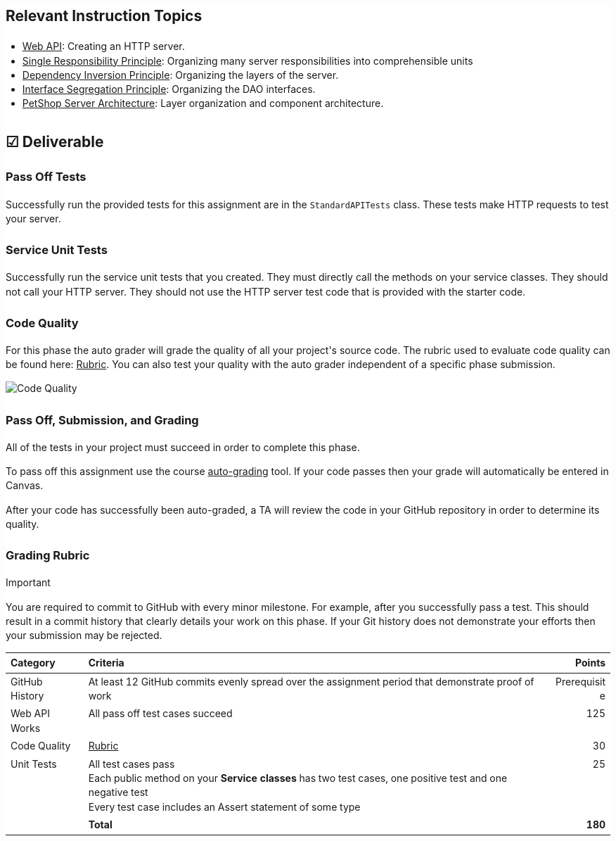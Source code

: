 ## Relevant Instruction Topics

- [Web API](../../instruction/web-api/web-api.md): Creating an HTTP server.
- [Single Responsibility Principle](../../instruction/design-principles/design-principles.md#single-responsibility-principle): Organizing many server responsibilities into comprehensible units
- [Dependency Inversion Principle](../../instruction/design-principles/design-principles.md#dependency-inversion-principle): Organizing the layers of the server.
- [Interface Segregation Principle](../../instruction/design-principles/design-principles.md#interface-segregation-principle): Organizing the DAO interfaces.
- [PetShop Server Architecture](../../petshop/petshop.md): Layer organization and component architecture.

## ☑ Deliverable

### Pass Off Tests

Successfully run the provided tests for this assignment are in the `StandardAPITests` class. These tests make HTTP requests to test your server.

### Service Unit Tests

Successfully run the service unit tests that you created. They must directly call the methods on your service classes. They should not call your HTTP server. They should not use the HTTP server test code that is provided with the starter code.

### Code Quality

For this phase the auto grader will grade the quality of all your project's source code. The rubric used to evaluate code quality can be found here: [Rubric](../code-quality-rubric.md). You can also test your quality with the auto grader independent of a specific phase submission.

![Code Quality](../codeQuality.png)

### Pass Off, Submission, and Grading

All of the tests in your project must succeed in order to complete this phase.

To pass off this assignment use the course [auto-grading](https://cs240.click/) tool. If your code passes then your grade will automatically be entered in Canvas.

After your code has successfully been auto-graded, a TA will review the code in your GitHub repository in order to determine its quality.

### Grading Rubric

> [!IMPORTANT]
>
> You are required to commit to GitHub with every minor milestone. For example, after you successfully pass a test. This should result in a commit history that clearly details your work on this phase. If your Git history does not demonstrate your efforts then your submission may be rejected.

| Category       | Criteria                                                                                                                                                                                         |       Points |
| :------------- | :----------------------------------------------------------------------------------------------------------------------------------------------------------------------------------------------- | -----------: |
| GitHub History | At least 12 GitHub commits evenly spread over the assignment period that demonstrate proof of work                                                                                               | Prerequisite |
| Web API Works  | All pass off test cases succeed                                                                                                                                                                  |          125 |
| Code Quality   | [Rubric](../code-quality-rubric.md)                                                                                                                                                              |           30 |
| Unit Tests     | All test cases pass<br/>Each public method on your **Service classes** has two test cases, one positive test and one negative test<br/>Every test case includes an Assert statement of some type |           25 |
|                | **Total**                                                                                                                                                                                        |      **180** |
